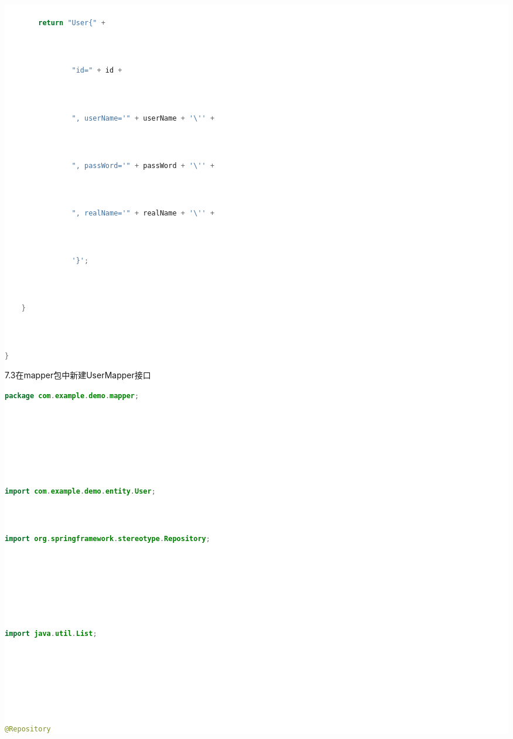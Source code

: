 ```java

        return "User{" +



                "id=" + id +



                ", userName='" + userName + '\'' +



                ", passWord='" + passWord + '\'' +



                ", realName='" + realName + '\'' +



                '}';



    }



}
```

7.3在mapper包中新建UserMapper接口

```java
package com.example.demo.mapper;



 



import com.example.demo.entity.User;



import org.springframework.stereotype.Repository;



 



import java.util.List;



 



@Repository
```